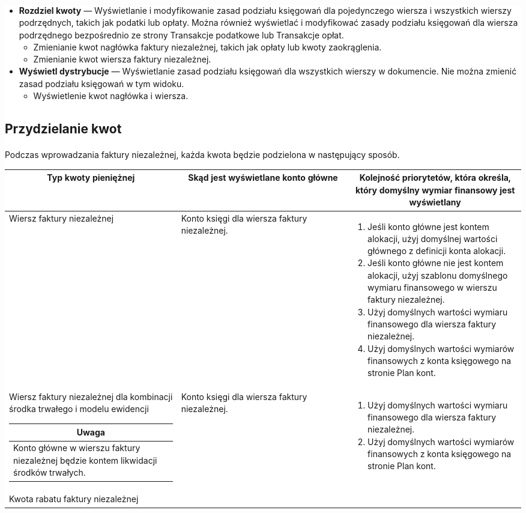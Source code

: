 -   **Rozdziel kwoty** — Wyświetlanie i modyfikowanie zasad podziału księgowań dla pojedynczego wiersza i wszystkich wierszy podrzędnych, takich jak podatki lub opłaty. Można również wyświetlać i modyfikować zasady podziału księgowań dla wiersza podrzędnego bezpośrednio ze strony Transakcje podatkowe lub Transakcje opłat.
    -   Zmienianie kwot nagłówka faktury niezależnej, takich jak opłaty lub kwoty zaokrąglenia.
    -   Zmienianie kwot wiersza faktury niezależnej.
-   **Wyświetl dystrybucje** — Wyświetlanie zasad podziału księgowań dla wszystkich wierszy w dokumencie. Nie można zmienić zasad podziału księgowań w tym widoku.
    -   Wyświetlenie kwot nagłówka i wiersza.

## <a name="distributing-amounts"></a>Przydzielanie kwot
Podczas wprowadzania faktury niezależnej, każda kwota będzie podzielona w następujący sposób.

<table>
<colgroup>
<col width="33%" />
<col width="33%" />
<col width="33%" />
</colgroup>
<thead>
<tr class="header">
<th>Typ kwoty pieniężnej</th>
<th>Skąd jest wyświetlane konto główne</th>
<th>Kolejność priorytetów, która określa, który domyślny wymiar finansowy jest wyświetlany</th>
</tr>
</thead>
<tbody>
<tr class="odd">
<td>Wiersz faktury niezależnej</td>
<td>Konto księgi dla wiersza faktury niezależnej.</td>
<td><ol>
<li>Jeśli konto główne jest kontem alokacji, użyj domyślnej wartości głównego z definicji konta alokacji.</li>
<li>Jeśli konto główne nie jest kontem alokacji, użyj szablonu domyślnego wymiaru finansowego w wierszu faktury niezależnej.</li>
<li>Użyj domyślnych wartości wymiaru finansowego dla wiersza faktury niezależnej.</li>
<li>Użyj domyślnych wartości wymiarów finansowych z konta księgowego na stronie Plan kont.</li>
</ol></td>
</tr>
<tr class="even">
<td>Wiersz faktury niezależnej dla kombinacji środka trwałego i modelu ewidencji
<div class="alert">
<table>
<thead>
<tr class="header">
<th><strong>Uwaga </strong></th>
</tr>
</thead>
<tbody>
<tr class="odd">
<td>Konto główne w wierszu faktury niezależnej będzie kontem likwidacji środków trwałych.</td>
</tr>
</tbody>
</table>
</div></td>
<td>Konto księgi dla wiersza faktury niezależnej.</td>
<td><ol>
<li>Użyj domyślnych wartości wymiaru finansowego dla wiersza faktury niezależnej.</li>
<li>Użyj domyślnych wartości wymiarów finansowych z konta księgowego na stronie Plan kont.</li>
</ol></td>
</tr>
<tr class="odd">
<td>Kwota rabatu faktury niezależnej</td>